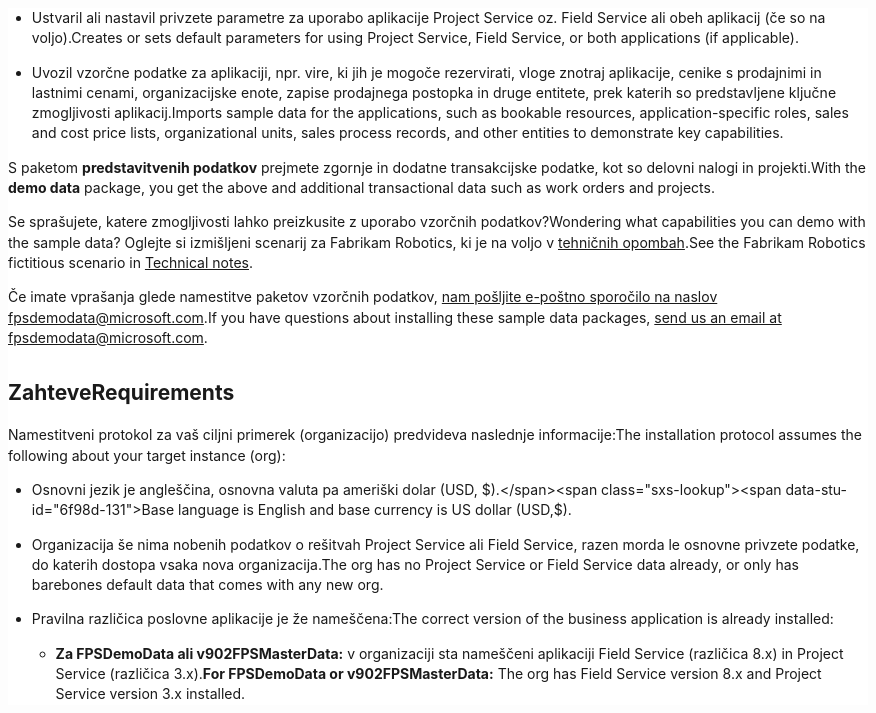 - <span data-ttu-id="6f98d-123">Ustvaril ali nastavil privzete parametre za uporabo aplikacije Project Service oz. Field Service ali obeh aplikacij (če so na voljo).</span><span class="sxs-lookup"><span data-stu-id="6f98d-123">Creates or sets default parameters for using Project Service, Field Service, or both applications (if applicable).</span></span>

- <span data-ttu-id="6f98d-124">Uvozil vzorčne podatke za aplikaciji, npr. vire, ki jih je mogoče rezervirati, vloge znotraj aplikacije, cenike s prodajnimi in lastnimi cenami, organizacijske enote, zapise prodajnega postopka in druge entitete, prek katerih so predstavljene ključne zmogljivosti aplikacij.</span><span class="sxs-lookup"><span data-stu-id="6f98d-124">Imports sample data for the applications, such as bookable resources, application-specific roles, sales and cost price lists, organizational units, sales process records, and other entities to demonstrate key capabilities.</span></span>  

<span data-ttu-id="6f98d-125">S paketom **predstavitvenih podatkov** prejmete zgornje in dodatne transakcijske podatke, kot so delovni nalogi in projekti.</span><span class="sxs-lookup"><span data-stu-id="6f98d-125">With the **demo data** package, you get the above and additional transactional data such as work orders and projects.</span></span>

<span data-ttu-id="6f98d-126">Se sprašujete, katere zmogljivosti lahko preizkusite z uporabo vzorčnih podatkov?</span><span class="sxs-lookup"><span data-stu-id="6f98d-126">Wondering what capabilities you can demo with the sample data?</span></span> <span data-ttu-id="6f98d-127">Oglejte si izmišljeni scenarij za Fabrikam Robotics, ki je na voljo v [tehničnih opombah](#technical-notes).</span><span class="sxs-lookup"><span data-stu-id="6f98d-127">See the Fabrikam Robotics fictitious scenario in [Technical notes](#technical-notes).</span></span>

<span data-ttu-id="6f98d-128">Če imate vprašanja glede namestitve paketov vzorčnih podatkov, [nam pošljite e-poštno sporočilo na naslov fpsdemodata@microsoft.com](mailto:fpsdemodata@microsoft.com).</span><span class="sxs-lookup"><span data-stu-id="6f98d-128">If you have questions about installing these sample data packages, [send us an email at fpsdemodata@microsoft.com](mailto:fpsdemodata@microsoft.com).</span></span>

## <a name="requirements"></a><span data-ttu-id="6f98d-129">Zahteve</span><span class="sxs-lookup"><span data-stu-id="6f98d-129">Requirements</span></span>

<span data-ttu-id="6f98d-130">Namestitveni protokol za vaš ciljni primerek (organizacijo) predvideva naslednje informacije:</span><span class="sxs-lookup"><span data-stu-id="6f98d-130">The installation protocol assumes the following about your target instance (org):</span></span>

- <span data-ttu-id="6f98d-131">Osnovni jezik je angleščina, osnovna valuta pa ameriški dolar (USD, $).</span><span class="sxs-lookup"><span data-stu-id="6f98d-131">Base language is English and base currency is US dollar (USD,$).</span></span>

- <span data-ttu-id="6f98d-132">Organizacija še nima nobenih podatkov o rešitvah Project Service ali Field Service, razen morda le osnovne privzete podatke, do katerih dostopa vsaka nova organizacija.</span><span class="sxs-lookup"><span data-stu-id="6f98d-132">The org has no Project Service or Field Service data already, or only has barebones default data that comes with any new org.</span></span>

- <span data-ttu-id="6f98d-133">Pravilna različica poslovne aplikacije je že nameščena:</span><span class="sxs-lookup"><span data-stu-id="6f98d-133">The correct version of the business application is already installed:</span></span>
       
    - <span data-ttu-id="6f98d-134">**Za FPSDemoData ali v902FPSMasterData:** v organizaciji sta nameščeni aplikaciji Field Service (različica 8.x) in Project Service (različica 3.x).</span><span class="sxs-lookup"><span data-stu-id="6f98d-134">**For FPSDemoData or v902FPSMasterData:** The org has Field Service version 8.x and Project Service version 3.x installed.</span></span>
